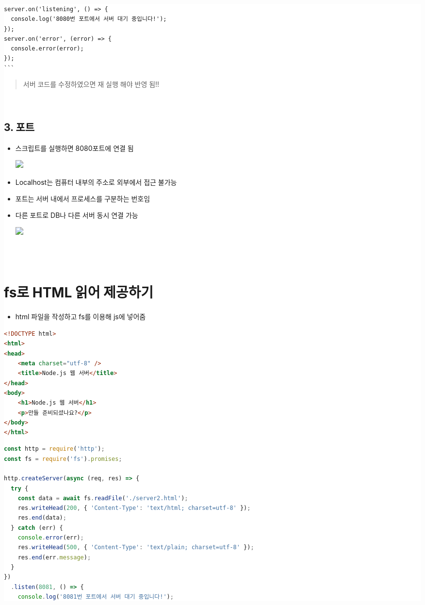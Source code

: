     server.on('listening', () => {
      console.log('8080번 포트에서 서버 대기 중입니다!');
    });
    server.on('error', (error) => {
      console.error(error);
    });
    ```
    

> 서버 코드를 수정하였으면 재 실행 해야 반영 됨!!
> 

<br/>  

## 3. 포트

- 스크립트를 실행하면 8080포트에 연결 됨
    
    ![](/images/1c81c346-01dc-4117-bc6e-4efb7e3c068b-image.png)

    
- Localhost는 컴퓨터 내부의 주소로 외부에서 접근 불가능
- 포트는 서버 내에서 프로세스를 구분하는 번호임
- 다른 포트로 DB나 다른 서버 동시 연결 가능
    
    ![](/images/73661235-4904-446e-9f53-511e46856de0-image.png)


<br/>  

<br/>  


# fs로 HTML 읽어 제공하기

- html 파일을 작성하고 fs를 이용해 js에 넣어줌

```html
<!DOCTYPE html>
<html>
<head>
    <meta charset="utf-8" />
    <title>Node.js 웹 서버</title>
</head>
<body>
    <h1>Node.js 웹 서버</h1>
    <p>만들 준비되셨나요?</p>
</body>
</html>
```

```jsx
const http = require('http');
const fs = require('fs').promises;

http.createServer(async (req, res) => {
  try {
    const data = await fs.readFile('./server2.html');
    res.writeHead(200, { 'Content-Type': 'text/html; charset=utf-8' });
    res.end(data);
  } catch (err) {
    console.error(err);
    res.writeHead(500, { 'Content-Type': 'text/plain; charset=utf-8' });
    res.end(err.message);
  }
})
  .listen(8081, () => {
    console.log('8081번 포트에서 서버 대기 중입니다!');
```